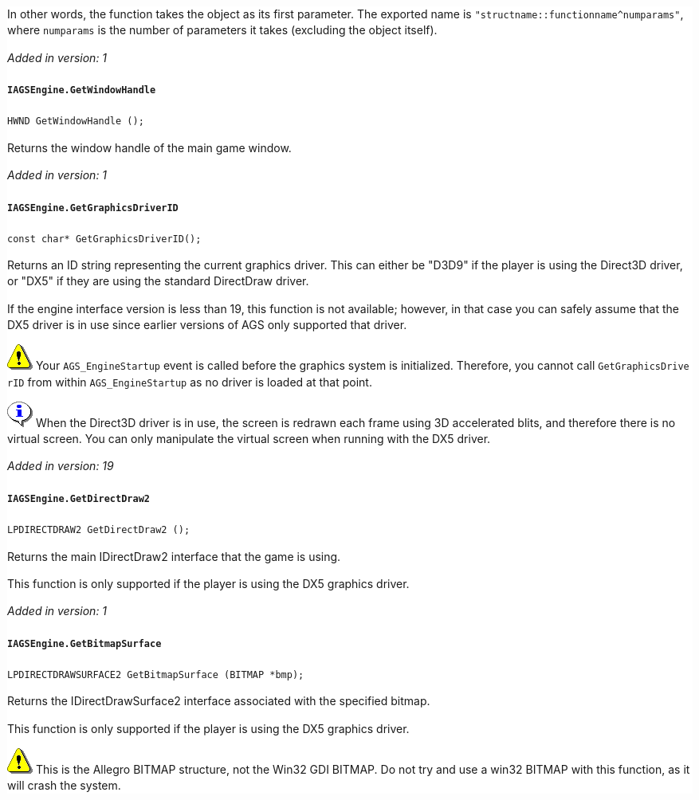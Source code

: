 In other words, the function takes the object as its first parameter. The exported name is `"structname::functionname^numparams"`, where `numparams` is the number of parameters it takes (excluding the object itself).

_Added in version: 1_

#### `IAGSEngine.GetWindowHandle`
```
HWND GetWindowHandle ();
```

Returns the window handle of the main game window.

_Added in version: 1_

#### `IAGSEngine.GetGraphicsDriverID`
```
const char* GetGraphicsDriverID();
```

Returns an ID string representing the current graphics driver. This can either be "D3D9" if the player is using the Direct3D driver, or "DX5" if they are using the standard DirectDraw driver.

If the engine interface version is less than 19, this function is not available; however, in that case you can safely assume that the DX5 driver is in use since earlier versions of AGS only supported that driver.

_![Warning](images/icon_warn.png)_ Your `AGS_EngineStartup` event is called before the graphics system is initialized. Therefore, you cannot call `GetGraphicsDriverID` from within `AGS_EngineStartup` as no driver is loaded at that point.

_![Info icon](images/icon_info.png)_ When the Direct3D driver is in use, the screen is redrawn each frame using 3D accelerated blits, and therefore there is no virtual screen. You can only manipulate the virtual screen when running with the DX5 driver.

_Added in version: 19_

#### `IAGSEngine.GetDirectDraw2`
```
LPDIRECTDRAW2 GetDirectDraw2 ();
```

Returns the main IDirectDraw2 interface that the game is using.

This function is only supported if the player is using the DX5 graphics driver.

_Added in version: 1_

#### `IAGSEngine.GetBitmapSurface`
```
LPDIRECTDRAWSURFACE2 GetBitmapSurface (BITMAP *bmp);
```

Returns the IDirectDrawSurface2 interface associated with the specified bitmap.

This function is only supported if the player is using the DX5 graphics driver.

_![Warning](images/icon_warn.png)_ This is the Allegro BITMAP structure, not the Win32 GDI BITMAP. Do not try and use a win32 BITMAP with this function, as it will crash the system.

